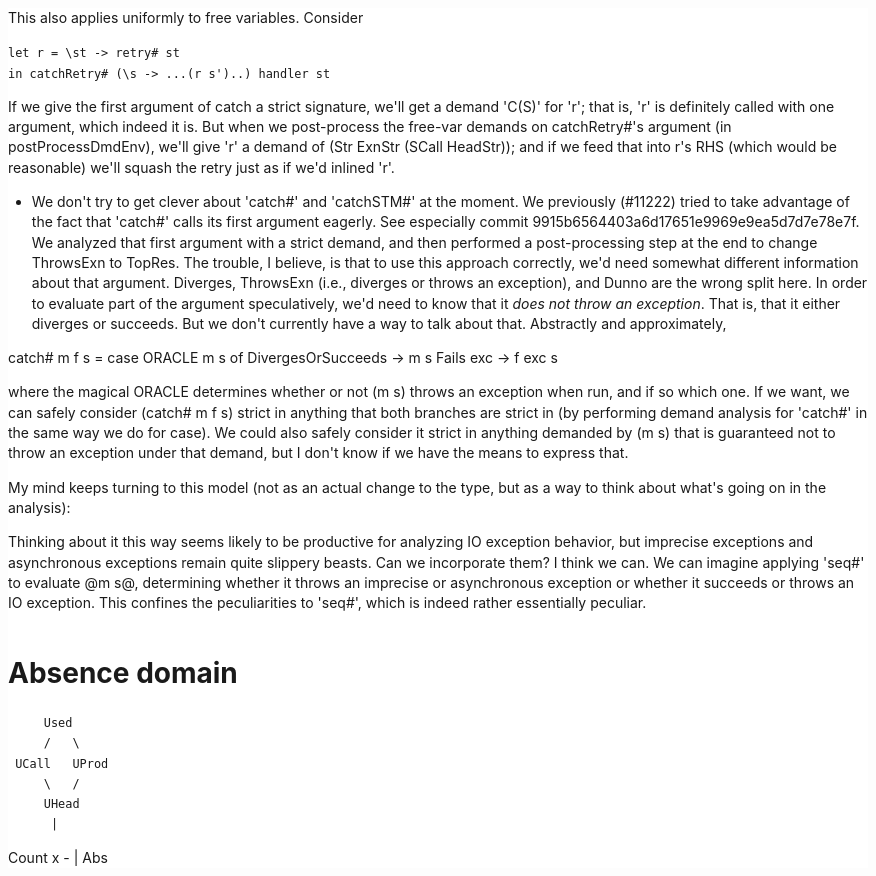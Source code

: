 This also applies uniformly to free variables.  Consider

    let r = \st -> retry# st
    in catchRetry# (\s -> ...(r s')..) handler st

If we give the first argument of catch a strict signature, we'll get a demand
'C(S)' for 'r'; that is, 'r' is definitely called with one argument, which
indeed it is.  But when we post-process the free-var demands on catchRetry#'s
argument (in postProcessDmdEnv), we'll give 'r' a demand of (Str ExnStr (SCall
HeadStr)); and if we feed that into r's RHS (which would be reasonable) we'll
squash the retry just as if we'd inlined 'r'.

* We don't try to get clever about 'catch#' and 'catchSTM#' at the moment. We
previously (#11222) tried to take advantage of the fact that 'catch#' calls its
first argument eagerly. See especially commit
9915b6564403a6d17651e9969e9ea5d7d7e78e7f. We analyzed that first argument with
a strict demand, and then performed a post-processing step at the end to change
ThrowsExn to TopRes.  The trouble, I believe, is that to use this approach
correctly, we'd need somewhat different information about that argument.
Diverges, ThrowsExn (i.e., diverges or throws an exception), and Dunno are the
wrong split here.  In order to evaluate part of the argument speculatively,
we'd need to know that it *does not throw an exception*. That is, that it
either diverges or succeeds. But we don't currently have a way to talk about
that. Abstractly and approximately,

catch# m f s = case ORACLE m s of
  DivergesOrSucceeds -> m s
  Fails exc -> f exc s

where the magical ORACLE determines whether or not (m s) throws an exception
when run, and if so which one. If we want, we can safely consider (catch# m f s)
strict in anything that both branches are strict in (by performing demand
analysis for 'catch#' in the same way we do for case). We could also safely
consider it strict in anything demanded by (m s) that is guaranteed not to
throw an exception under that demand, but I don't know if we have the means
to express that.

My mind keeps turning to this model (not as an actual change to the type, but
as a way to think about what's going on in the analysis):

Thinking about it this way seems likely to be productive for analyzing IO
exception behavior, but imprecise exceptions and asynchronous exceptions remain
quite slippery beasts. Can we incorporate them? I think we can. We can imagine
applying 'seq#' to evaluate @m s@, determining whether it throws an imprecise
or asynchronous exception or whether it succeeds or throws an IO exception.
This confines the peculiarities to 'seq#', which is indeed rather essentially
peculiar.


# Absence domain


         Used
         /   \
     UCall   UProd
         \   /
         UHead
          |
  Count x -
        |
       Abs
